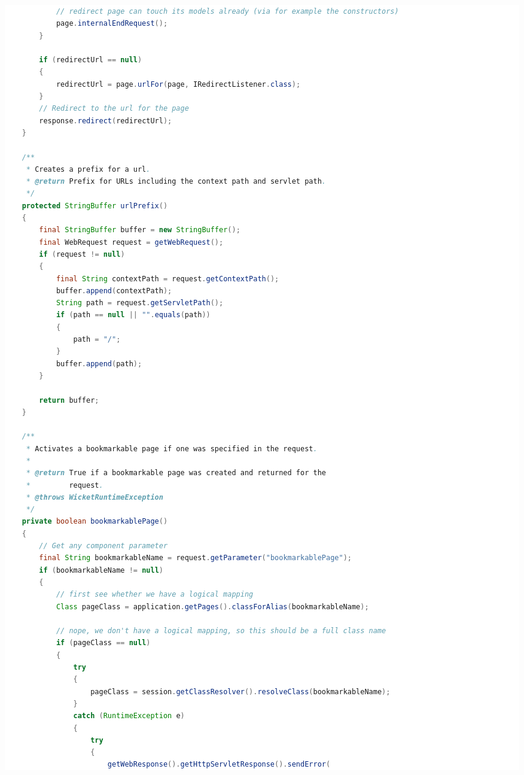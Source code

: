 ```java
			// redirect page can touch its models already (via for example the constructors)
			page.internalEndRequest();
		}

		if (redirectUrl == null)
		{
			redirectUrl = page.urlFor(page, IRedirectListener.class);
		}
		// Redirect to the url for the page
		response.redirect(redirectUrl);
	}

	/**
	 * Creates a prefix for a url.
	 * @return Prefix for URLs including the context path and servlet path.
	 */
	protected StringBuffer urlPrefix()
	{
		final StringBuffer buffer = new StringBuffer();
		final WebRequest request = getWebRequest();
		if (request != null)
		{
			final String contextPath = request.getContextPath();
			buffer.append(contextPath);
			String path = request.getServletPath();
			if (path == null || "".equals(path)) 
			{
				path = "/";
			}
			buffer.append(path);			
		}

		return buffer;
	}

	/**
	 * Activates a bookmarkable page if one was specified in the request.
	 *
	 * @return True if a bookmarkable page was created and returned for the
	 *         request.
	 * @throws WicketRuntimeException
	 */
	private boolean bookmarkablePage()
	{
		// Get any component parameter
		final String bookmarkableName = request.getParameter("bookmarkablePage");
		if (bookmarkableName != null)
		{
			// first see whether we have a logical mapping
			Class pageClass = application.getPages().classForAlias(bookmarkableName);

			// nope, we don't have a logical mapping, so this should be a full class name
			if (pageClass == null)
			{
			    try
			    {
					pageClass = session.getClassResolver().resolveClass(bookmarkableName);
			    }
			    catch (RuntimeException e)
			    {
					try
					{
						getWebResponse().getHttpServletResponse().sendError(
```